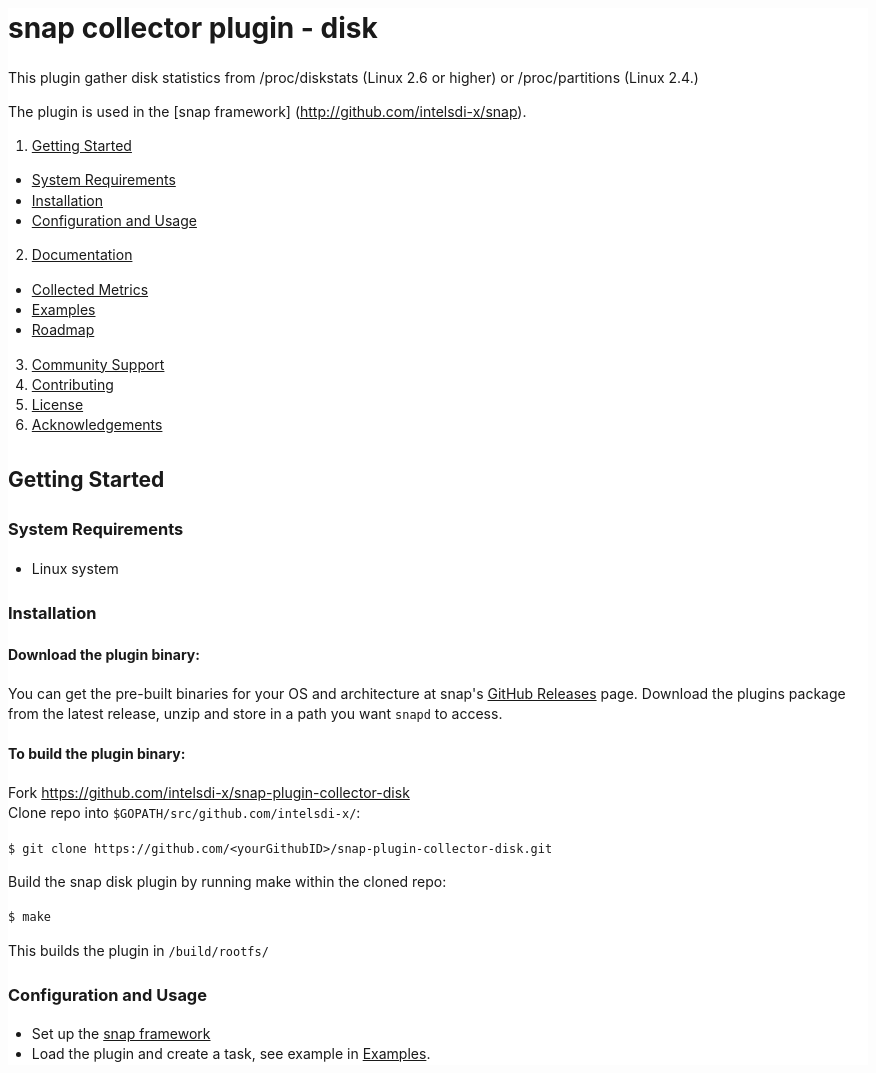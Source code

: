 # snap collector plugin - disk

This plugin gather disk statistics from /proc/diskstats (Linux 2.6 or higher) or /proc/partitions (Linux 2.4.)
															
The plugin is used in the [snap framework] (http://github.com/intelsdi-x/snap).				

1. [Getting Started](#getting-started)
  * [System Requirements](#system-requirements)
  * [Installation](#installation)
  * [Configuration and Usage](#configuration-and-usage)
2. [Documentation](#documentation)
  * [Collected Metrics](#collected-metrics)
  * [Examples](#examples)
  * [Roadmap](#roadmap)
3. [Community Support](#community-support)
4. [Contributing](#contributing)
5. [License](#license)
6. [Acknowledgements](#acknowledgements)

## Getting Started

### System Requirements

- Linux system

### Installation

#### Download the plugin binary:
You can get the pre-built binaries for your OS and architecture at snap's [GitHub Releases](https://github.com/intelsdi-x/snap/releases) page. Download the plugins package from the latest release, unzip and store in a path you want `snapd` to access.

#### To build the plugin binary:

Fork https://github.com/intelsdi-x/snap-plugin-collector-disk  
Clone repo into `$GOPATH/src/github.com/intelsdi-x/`:

```
$ git clone https://github.com/<yourGithubID>/snap-plugin-collector-disk.git
```

Build the snap disk plugin by running make within the cloned repo:
```
$ make
```
This builds the plugin in `/build/rootfs/`

### Configuration and Usage

* Set up the [snap framework](https://github.com/intelsdi-x/snap/blob/master/README.md#getting-started)
* Load the plugin and create a task, see example in [Examples](https://github.com/intelsdi-x/snap-plugin-collector-disk/blob/master/README.md#examples).
